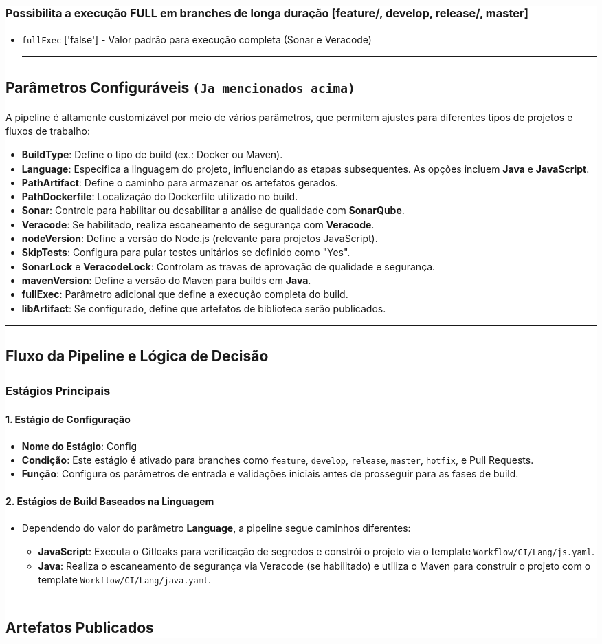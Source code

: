 ### Possibilita a execução FULL em branches de longa duração [feature/, develop, release/, master]
- `fullExec`
  ['false'] - Valor padrão para execução completa (Sonar e Veracode)

  ---


## Parâmetros Configuráveis `(Ja mencionados acima)`

A pipeline é altamente customizável por meio de vários parâmetros, que permitem ajustes para diferentes tipos de projetos e fluxos de trabalho:

- **BuildType**: Define o tipo de build (ex.: Docker ou Maven).
- **Language**: Especifica a linguagem do projeto, influenciando as etapas subsequentes. As opções incluem **Java** e **JavaScript**.
- **PathArtifact**: Define o caminho para armazenar os artefatos gerados.
- **PathDockerfile**: Localização do Dockerfile utilizado no build.
- **Sonar**: Controle para habilitar ou desabilitar a análise de qualidade com **SonarQube**.
- **Veracode**: Se habilitado, realiza escaneamento de segurança com **Veracode**.
- **nodeVersion**: Define a versão do Node.js (relevante para projetos JavaScript).
- **SkipTests**: Configura para pular testes unitários se definido como "Yes".
- **SonarLock** e **VeracodeLock**: Controlam as travas de aprovação de qualidade e segurança.
- **mavenVersion**: Define a versão do Maven para builds em **Java**.
- **fullExec**: Parâmetro adicional que define a execução completa do build.
- **libArtifact**: Se configurado, define que artefatos de biblioteca serão publicados.

---

## Fluxo da Pipeline e Lógica de Decisão

### Estágios Principais

#### 1. Estágio de Configuração
- **Nome do Estágio**: Config
- **Condição**: Este estágio é ativado para branches como `feature`, `develop`, `release`, `master`, `hotfix`, e Pull Requests.
- **Função**: Configura os parâmetros de entrada e validações iniciais antes de prosseguir para as fases de build.

#### 2. Estágios de Build Baseados na Linguagem
- Dependendo do valor do parâmetro **Language**, a pipeline segue caminhos diferentes:

  - **JavaScript**: Executa o Gitleaks para verificação de segredos e constrói o projeto via o template `Workflow/CI/Lang/js.yaml`.
  - **Java**: Realiza o escaneamento de segurança via Veracode (se habilitado) e utiliza o Maven para construir o projeto com o template `Workflow/CI/Lang/java.yaml`.

---

## Artefatos Publicados
